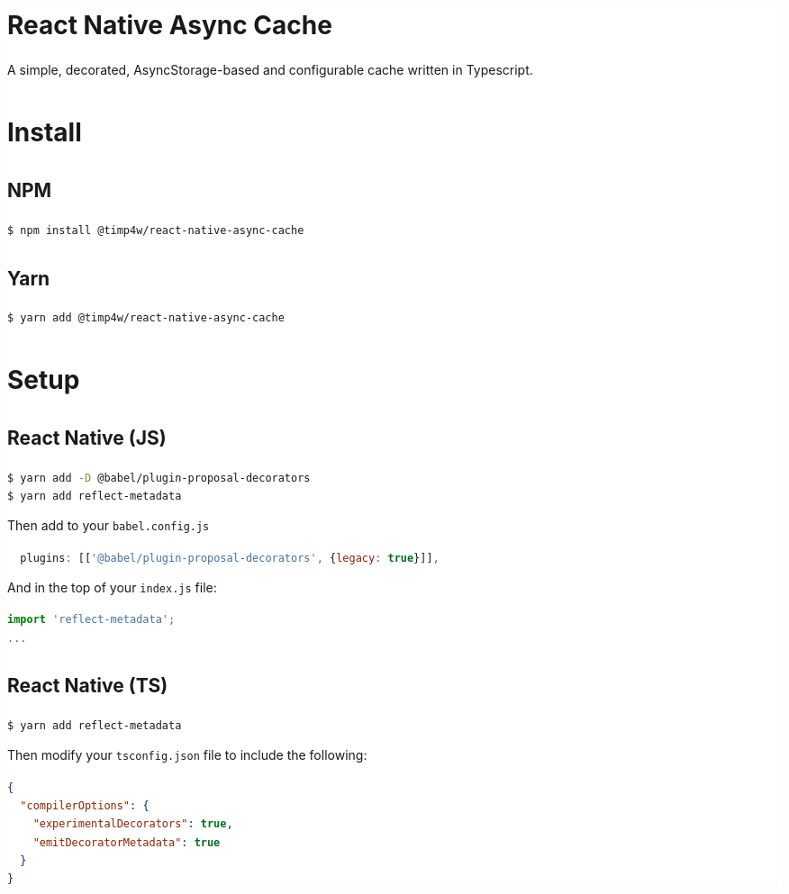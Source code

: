 # React Native Async Cache

A simple, decorated, AsyncStorage-based and configurable cache written in Typescript.

# Install

## NPM

```bash
$ npm install @timp4w/react-native-async-cache
```

## Yarn

```bash
$ yarn add @timp4w/react-native-async-cache
```

# Setup

## React Native (JS)

```bash
$ yarn add -D @babel/plugin-proposal-decorators
$ yarn add reflect-metadata
```

Then add to your `babel.config.js`

```javascript
  plugins: [['@babel/plugin-proposal-decorators', {legacy: true}]],
```

And in the top of your `index.js` file:

```javascript
import 'reflect-metadata';
...
```

## React Native (TS)

```bash
$ yarn add reflect-metadata
```

Then modify your `tsconfig.json` file to include the following:

```json
{
  "compilerOptions": {
    "experimentalDecorators": true,
    "emitDecoratorMetadata": true
  }
}
```
